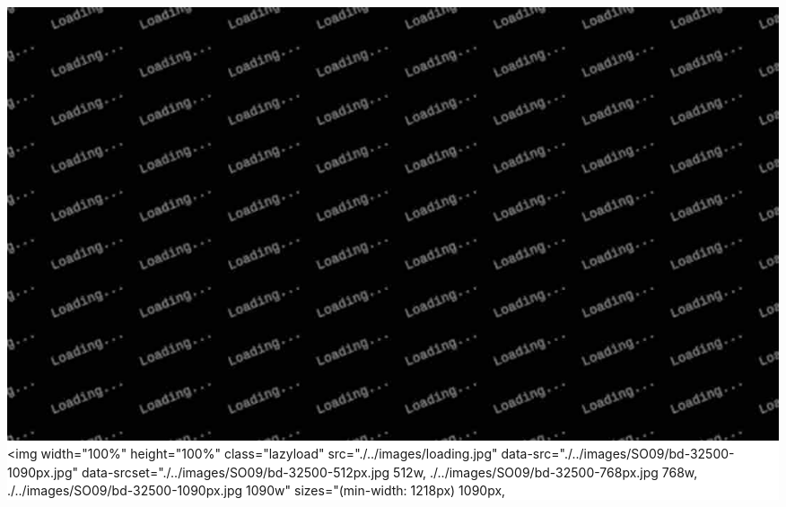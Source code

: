  <img width="100%" height="100%" class="lazyload" src="./../images/loading.jpg"
 data-src="./../images/SO09/tv-32500-1090px.jpg"
 data-srcset="./../images/SO09/tv-32500-512px.jpg 512w,
 ./../images/SO09/tv-32500-768px.jpg 768w,
 ./../images/SO09/tv-32500-1090px.jpg 1090w"
 sizes="(min-width: 1218px) 1090px,
 (min-width: 768px) 87vw,
 89vw" />
 <img width="100%" height="100%" class="lazyload" src="./../images/loading.jpg"
 data-src="./../images/SO09/bd-32500-1090px.jpg"
 data-srcset="./../images/SO09/bd-32500-512px.jpg 512w,
 ./../images/SO09/bd-32500-768px.jpg 768w,
 ./../images/SO09/bd-32500-1090px.jpg 1090w"
 sizes="(min-width: 1218px) 1090px,